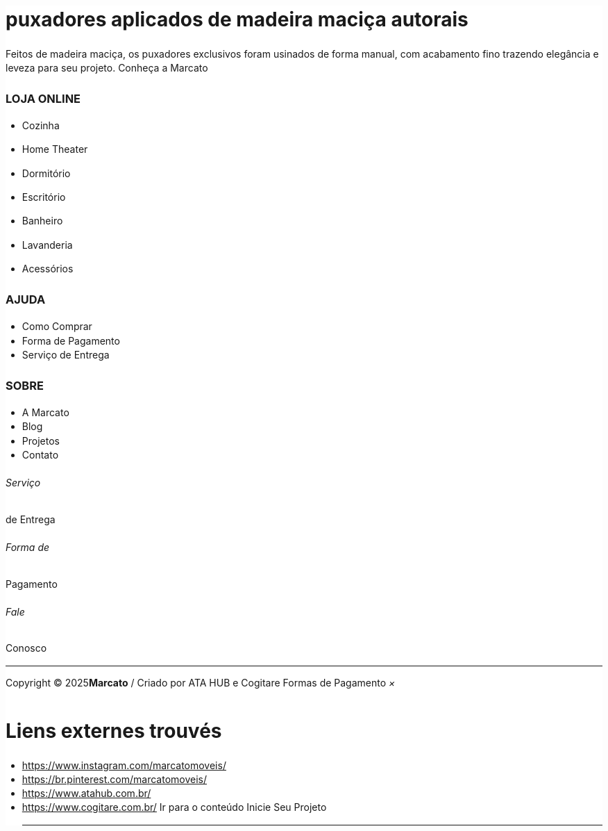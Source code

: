 # puxadores aplicados de madeira maciça autorais
Feitos de madeira maciça, os puxadores exclusivos foram usinados de forma manual, com acabamento fino trazendo elegância e leveza para seu projeto.
Conheça a Marcato
### LOJA ONLINE
  * Cozinha
  * Home Theater
  * Dormitório
  * Escritório


  * Banheiro
  * Lavanderia
  * Acessórios


### AJUDA
  * Como Comprar
  * Forma de Pagamento
  * Serviço de Entrega


### SOBRE
  * A Marcato
  * Blog
  * Projetos
  * Contato


###### Serviço   
de Entrega
###### Forma de   
Pagamento
###### Fale   
Conosco
  *   *   * 

Copyright © 2025**Marcato** / Criado por ATA HUB e Cogitare
Formas de Pagamento
_×_


# Liens externes trouvés
- https://www.instagram.com/marcatomoveis/
- https://br.pinterest.com/marcatomoveis/
- https://www.atahub.com.br/
- https://www.cogitare.com.br/
Ir para o conteúdo
Inicie Seu Projeto 
  *   *   *   * 
